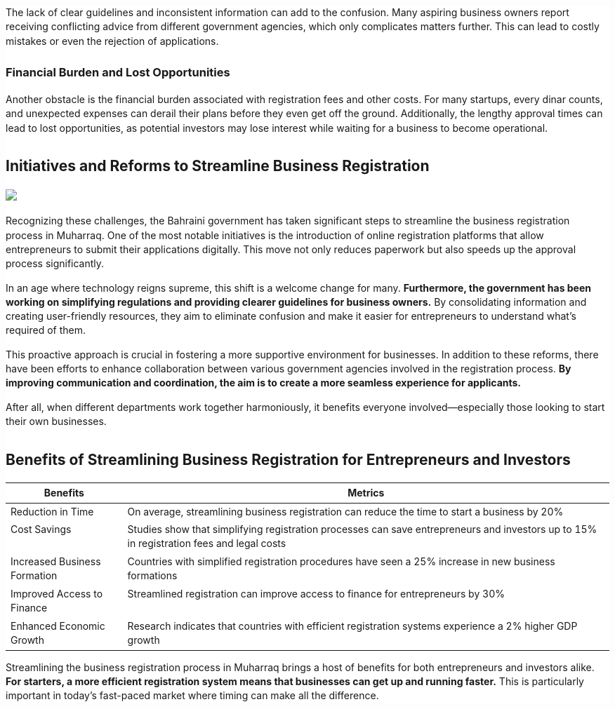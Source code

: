 The lack of clear guidelines and inconsistent information can add to the confusion. Many aspiring business owners report receiving conflicting advice from different government agencies, which only complicates matters further. This can lead to costly mistakes or even the rejection of applications.

### Financial Burden and Lost Opportunities

Another obstacle is the financial burden associated with registration fees and other costs. For many startups, every dinar counts, and unexpected expenses can derail their plans before they even get off the ground. Additionally, the lengthy approval times can lead to lost opportunities, as potential investors may lose interest while waiting for a business to become operational.  
  

Initiatives and Reforms to Streamline Business Registration
-----------------------------------------------------------

  
  
![](https://images.unsplash.com/photo-1583772096048-47cb93b0d6e3?ixlib=rb-4.0.3&q=85&fm=jpg&crop=entropy&cs=srgb&w=900)  
  
Recognizing these challenges, the Bahraini government has taken significant steps to streamline the business registration process in Muharraq. One of the most notable initiatives is the introduction of online registration platforms that allow entrepreneurs to submit their applications digitally. This move not only reduces paperwork but also speeds up the approval process significantly.   
  
In an age where technology reigns supreme, this shift is a welcome change for many. **Furthermore, the government has been working on simplifying regulations and providing clearer guidelines for business owners.** By consolidating information and creating user-friendly resources, they aim to eliminate confusion and make it easier for entrepreneurs to understand what’s required of them.   
  
This proactive approach is crucial in fostering a more supportive environment for businesses. In addition to these reforms, there have been efforts to enhance collaboration between various government agencies involved in the registration process. **By improving communication and coordination, the aim is to create a more seamless experience for applicants.**   
  
After all, when different departments work together harmoniously, it benefits everyone involved—especially those looking to start their own businesses.  
  

Benefits of Streamlining Business Registration for Entrepreneurs and Investors
------------------------------------------------------------------------------

  

| Benefits | Metrics |
| --- | --- |
| Reduction in Time | On average, streamlining business registration can reduce the time to start a business by 20% |
| Cost Savings | Studies show that simplifying registration processes can save entrepreneurs and investors up to 15% in registration fees and legal costs |
| Increased Business Formation | Countries with simplified registration procedures have seen a 25% increase in new business formations |
| Improved Access to Finance | Streamlined registration can improve access to finance for entrepreneurs by 30% |
| Enhanced Economic Growth | Research indicates that countries with efficient registration systems experience a 2% higher GDP growth |

  
Streamlining the business registration process in Muharraq brings a host of benefits for both entrepreneurs and investors alike. **For starters, a more efficient registration system means that businesses can get up and running faster.** This is particularly important in today’s fast-paced market where timing can make all the difference.   
  